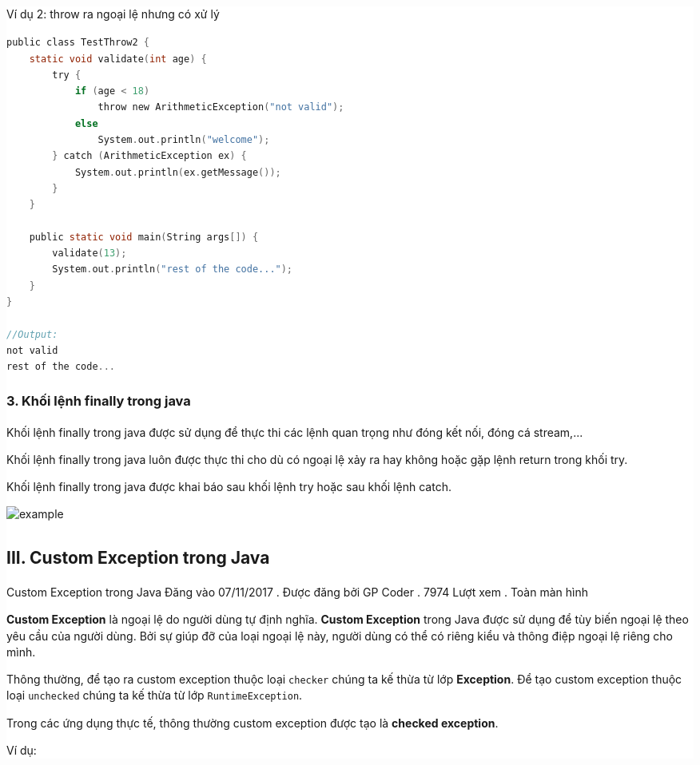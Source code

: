Ví dụ 2: throw ra ngoại lệ nhưng có xử lý

```c
public class TestThrow2 {
    static void validate(int age) {
        try {
            if (age < 18)
                throw new ArithmeticException("not valid");
            else
                System.out.println("welcome");
        } catch (ArithmeticException ex) {
            System.out.println(ex.getMessage());
        }
    }
 
    public static void main(String args[]) {
        validate(13);
        System.out.println("rest of the code...");
    }
}

//Output:
not valid
rest of the code...
```

### 3. Khối lệnh finally trong java

Khối lệnh finally trong java được sử dụng để thực thi các lệnh quan trọng như đóng kết nối, đóng cá stream,...

Khối lệnh finally trong java luôn được thực thi cho dù có ngoại lệ xảy ra hay không hoặc gặp lệnh return trong khối try.

Khối lệnh finally trong java được khai báo sau khối lệnh try hoặc sau khối lệnh catch.

![example](https://viettuts.vn/images/java/exception-handling/flow-cua-khoi-lenh-finally-trong-java.png)


## III. Custom Exception trong Java

Custom Exception trong Java
Đăng vào 07/11/2017 . Được đăng bởi GP Coder . 7974 Lượt xem . Toàn màn hình

**Custom Exception** là ngoại lệ do người dùng tự định nghĩa. **Custom Exception** trong Java được sử dụng để tùy biến ngoại lệ theo yêu cầu của người dùng. Bởi sự giúp đỡ của loại ngoại lệ này, người dùng có thể có riêng kiểu và thông điệp ngoại lệ riêng cho mình.

Thông thường, để tạo ra custom exception thuộc loại `checker` chúng ta kế thừa từ lớp **Exception**. Để tạo custom exception thuộc loại `unchecked` chúng ta kế thừa từ lớp `RuntimeException`.

Trong các ứng dụng thực tế, thông thường custom exception được tạo là **checked exception**.

Ví dụ:
